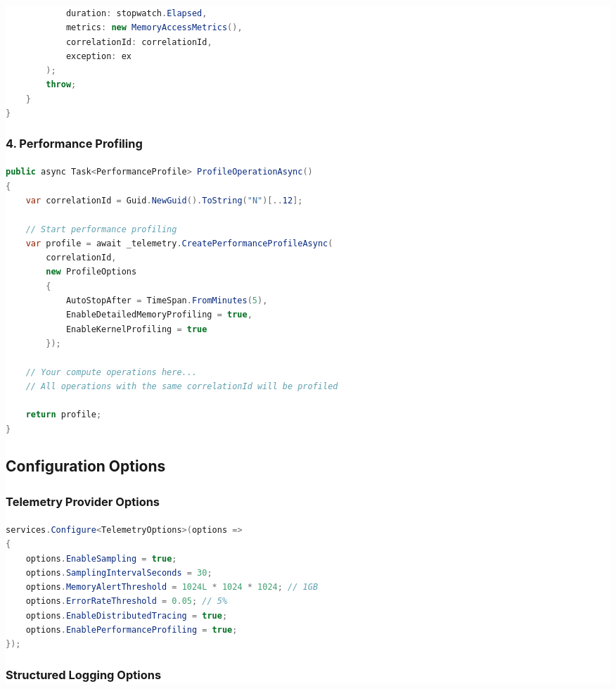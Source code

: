 ```csharp
            duration: stopwatch.Elapsed,
            metrics: new MemoryAccessMetrics(),
            correlationId: correlationId,
            exception: ex
        );
        throw;
    }
}
```

### 4. Performance Profiling

```csharp
public async Task<PerformanceProfile> ProfileOperationAsync()
{
    var correlationId = Guid.NewGuid().ToString("N")[..12];
    
    // Start performance profiling
    var profile = await _telemetry.CreatePerformanceProfileAsync(
        correlationId,
        new ProfileOptions
        {
            AutoStopAfter = TimeSpan.FromMinutes(5),
            EnableDetailedMemoryProfiling = true,
            EnableKernelProfiling = true
        });
    
    // Your compute operations here...
    // All operations with the same correlationId will be profiled
    
    return profile;
}
```

## Configuration Options

### Telemetry Provider Options

```csharp
services.Configure<TelemetryOptions>(options =>
{
    options.EnableSampling = true;
    options.SamplingIntervalSeconds = 30;
    options.MemoryAlertThreshold = 1024L * 1024 * 1024; // 1GB
    options.ErrorRateThreshold = 0.05; // 5%
    options.EnableDistributedTracing = true;
    options.EnablePerformanceProfiling = true;
});
```

### Structured Logging Options

